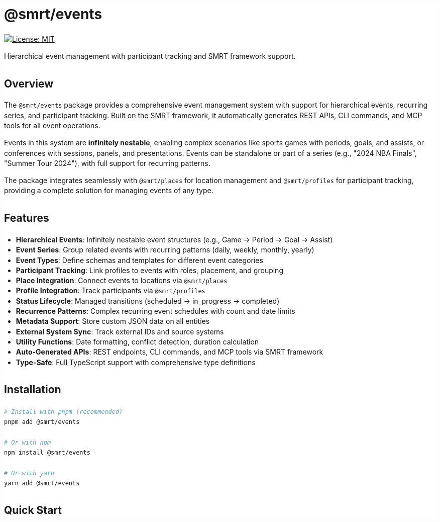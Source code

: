 # @smrt/events

[![License: MIT](https://img.shields.io/badge/License-MIT-blue.svg)](https://opensource.org/licenses/MIT)

Hierarchical event management with participant tracking and SMRT framework support.

## Overview

The `@smrt/events` package provides a comprehensive event management system with support for hierarchical events, recurring series, and participant tracking. Built on the SMRT framework, it automatically generates REST APIs, CLI commands, and MCP tools for all event operations.

Events in this system are **infinitely nestable**, enabling complex scenarios like sports games with periods, goals, and assists, or conferences with sessions, panels, and presentations. Events can be standalone or part of a series (e.g., "2024 NBA Finals", "Summer Tour 2024"), with full support for recurring patterns.

The package integrates seamlessly with `@smrt/places` for location management and `@smrt/profiles` for participant tracking, providing a complete solution for managing events of any type.

## Features

- **Hierarchical Events**: Infinitely nestable event structures (e.g., Game → Period → Goal → Assist)
- **Event Series**: Group related events with recurring patterns (daily, weekly, monthly, yearly)
- **Event Types**: Define schemas and templates for different event categories
- **Participant Tracking**: Link profiles to events with roles, placement, and grouping
- **Place Integration**: Connect events to locations via `@smrt/places`
- **Profile Integration**: Track participants via `@smrt/profiles`
- **Status Lifecycle**: Managed transitions (scheduled → in_progress → completed)
- **Recurrence Patterns**: Complex recurring event schedules with count and date limits
- **Metadata Support**: Store custom JSON data on all entities
- **External System Sync**: Track external IDs and source systems
- **Utility Functions**: Date formatting, conflict detection, duration calculation
- **Auto-Generated APIs**: REST endpoints, CLI commands, and MCP tools via SMRT framework
- **Type-Safe**: Full TypeScript support with comprehensive type definitions

## Installation

```bash
# Install with pnpm (recommended)
pnpm add @smrt/events

# Or with npm
npm install @smrt/events

# Or with yarn
yarn add @smrt/events
```

## Quick Start
